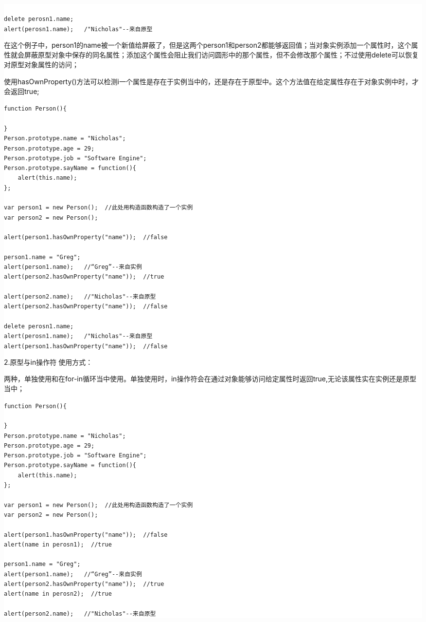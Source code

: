 ```

delete perosn1.name;
alert(perosn1.name);   /"Nicholas"--来自原型

```
在这个例子中，person1的name被一个新值给屏蔽了，但是这两个person1和person2都能够返回值；当对象实例添加一个属性时，这个属性就会屏蔽原型对象中保存的同名属性；添加这个属性会阻止我们访问圆形中的那个属性，但不会修改那个属性；不过使用delete可以恢复对原型对象属性的访问；

使用hasOwnProperty()方法可以检测i一个属性是存在于实例当中的，还是存在于原型中。这个方法值在给定属性存在于对象实例中时，才会返回true;
```
function Person(){
    
}
Person.prototype.name = "Nicholas";
Person.prototype.age = 29;
Person.prototype.job = "Software Engine";
Person.prototype.sayName = function(){
    alert(this.name);
};

var person1 = new Person();  //此处用构造函数构造了一个实例
var person2 = new Person();

alert(person1.hasOwnProperty("name"));  //false

person1.name = "Greg";
alert(person1.name);   //“Greg”--来自实例
alert(person2.hasOwnProperty("name"));  //true

alert(person2.name);   //"Nicholas"--来自原型
alert(person2.hasOwnProperty("name"));  //false

delete perosn1.name;
alert(perosn1.name);   /"Nicholas"--来自原型
alert(person1.hasOwnProperty("name"));  //false

```
2.原型与in操作符
使用方式：

两种，单独使用和在for-in循环当中使用。单独使用时，in操作符会在通过对象能够访问给定属性时返回true,无论该属性实在实例还是原型当中；
```
function Person(){
    
}
Person.prototype.name = "Nicholas";
Person.prototype.age = 29;
Person.prototype.job = "Software Engine";
Person.prototype.sayName = function(){
    alert(this.name);
};

var person1 = new Person();  //此处用构造函数构造了一个实例
var person2 = new Person();

alert(person1.hasOwnProperty("name"));  //false
alert(name in perosn1);  //true

person1.name = "Greg";
alert(person1.name);   //“Greg”--来自实例
alert(person2.hasOwnProperty("name"));  //true
alert(name in perosn2);  //true

alert(person2.name);   //"Nicholas"--来自原型
```
